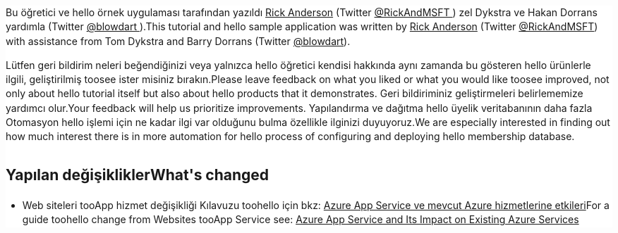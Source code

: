 <span data-ttu-id="02aec-314">Bu öğretici ve hello örnek uygulaması tarafından yazıldı [Rick Anderson](http://blogs.msdn.com/b/rickandy/) (Twitter [ @RickAndMSFT ](https://twitter.com/RickAndMSFT)) zel Dykstra ve Hakan Dorrans yardımla (Twitter [ @blowdart ](https://twitter.com/blowdart)).</span><span class="sxs-lookup"><span data-stu-id="02aec-314">This tutorial and hello sample application was written by [Rick Anderson](http://blogs.msdn.com/b/rickandy/) (Twitter [@RickAndMSFT](https://twitter.com/RickAndMSFT)) with assistance from Tom Dykstra and Barry Dorrans (Twitter [@blowdart](https://twitter.com/blowdart)).</span></span> 

<span data-ttu-id="02aec-315">Lütfen geri bildirim neleri beğendiğinizi veya yalnızca hello öğretici kendisi hakkında aynı zamanda bu gösteren hello ürünlerle ilgili, geliştirilmiş toosee ister misiniz bırakın.</span><span class="sxs-lookup"><span data-stu-id="02aec-315">Please leave feedback on what you liked or what you would like toosee improved, not only about hello tutorial itself but also about hello products that it demonstrates.</span></span> <span data-ttu-id="02aec-316">Geri bildiriminiz geliştirmeleri belirlememize yardımcı olur.</span><span class="sxs-lookup"><span data-stu-id="02aec-316">Your feedback will help us prioritize improvements.</span></span> <span data-ttu-id="02aec-317">Yapılandırma ve dağıtma hello üyelik veritabanının daha fazla Otomasyon hello işlemi için ne kadar ilgi var olduğunu bulma özellikle ilginizi duyuyoruz.</span><span class="sxs-lookup"><span data-stu-id="02aec-317">We are especially interested in finding out how much interest there is in more automation for hello process of configuring and deploying hello membership database.</span></span> 

## <a name="whats-changed"></a><span data-ttu-id="02aec-318">Yapılan değişiklikler</span><span class="sxs-lookup"><span data-stu-id="02aec-318">What's changed</span></span>
* <span data-ttu-id="02aec-319">Web siteleri tooApp hizmet değişikliği Kılavuzu toohello için bkz: [Azure App Service ve mevcut Azure hizmetlerine etkileri](http://go.microsoft.com/fwlink/?LinkId=529714)</span><span class="sxs-lookup"><span data-stu-id="02aec-319">For a guide toohello change from Websites tooApp Service see: [Azure App Service and Its Impact on Existing Azure Services](http://go.microsoft.com/fwlink/?LinkId=529714)</span></span>


[Add an OAuth Provider]: #addOauth
[Add Roles toohello Membership Database]:#mbrDB
[Create a Data Deployment Script]:#ppd
[Update hello Membership Database]:#ppd2
[setupdbenv]: #bkmk_setupdevenv
[setupwindowsazureenv]: #bkmk_setupwindowsazure
[createapplication]: #bkmk_createmvc4app
[deployapp1]: #bkmk_deploytowindowsazure1
[adddb]: #bkmk_addadatabase
[addcontroller]: #bkmk_addcontroller
[addwebapi]: #bkmk_addwebapi
[deploy2]: #bkmk_deploydatabaseupdate


[EFCodeFirstMVCTutorial]: http://www.asp.net/mvc/tutorials/getting-started-with-ef-using-mvc/creating-an-entity-framework-data-model-for-an-asp-net-mvc-application
[dbcontext-link]: http://msdn.microsoft.com/library/system.data.entity.dbcontext(v=VS.103).aspx



[rxE]: ./media/web-sites-dotnet-rest-service-aspnet-api-sql-database/rxE.png
[rxP]: ./media/web-sites-dotnet-rest-service-aspnet-api-sql-database/rxP.png
[rx22]: ./media/web-sites-dotnet-rest-service-aspnet-api-sql-database/
[rxb2]: ./media/web-sites-dotnet-rest-service-aspnet-api-sql-database/rxb2.png
[rxz]: ./media/web-sites-dotnet-rest-service-aspnet-api-sql-database/rxz.png
[rxzz]: ./media/web-sites-dotnet-rest-service-aspnet-api-sql-database/rxzz.png
[rxz2]: ./media/web-sites-dotnet-rest-service-aspnet-api-sql-database/rxz2.png
[rxz3]: ./media/web-sites-dotnet-rest-service-aspnet-api-sql-database/rxz3.png
[rxStyle]: ./media/web-sites-dotnet-rest-service-aspnet-api-sql-database/rxStyle.png
[rxz4]: ./media/web-sites-dotnet-rest-service-aspnet-api-sql-database/rxz4.png
[rxz44]: ./media/web-sites-dotnet-rest-service-aspnet-api-sql-database/rxz44.png
[rxNewCtx]: ./media/web-sites-dotnet-rest-service-aspnet-api-sql-database/rxNewCtx.png
[rxPrevDB]: ./media/web-sites-dotnet-rest-service-aspnet-api-sql-database/rxPrevDB.png
[rxOverwrite]: ./media/web-sites-dotnet-rest-service-aspnet-api-sql-database/rxOverwrite.png
[rxPWS]: ./media/web-sites-dotnet-rest-service-aspnet-api-sql-database/rxPWS.png
[rxNewCtx]: ./media/web-sites-dotnet-rest-service-aspnet-api-sql-database/rxNewCtx.png
[rxAddApiController]: ./media/web-sites-dotnet-rest-service-aspnet-api-sql-database/rxAddApiController.png
[rxFFchrome]: ./media/web-sites-dotnet-rest-service-aspnet-api-sql-database/rxFFchrome.png
[intro001]: ./media/web-sites-dotnet-rest-service-aspnet-api-sql-database/dntutmobil-intro-finished-web-app.png
[rxCreateWSwithDB]: ./media/web-sites-dotnet-rest-service-aspnet-api-sql-database/rxCreateWSwithDB.png
[setup007]: ./media/web-sites-dotnet-rest-service-aspnet-api-sql-database/dntutmobile-setup-azure-site-004.png
[setup009]: ../Media/dntutmobile-setup-azure-site-006.png
[newapp002]: ./media/web-sites-dotnet-rest-service-aspnet-api-sql-database/dntutmobile-createapp-002.png
[newapp004]: ./media/web-sites-dotnet-rest-service-aspnet-api-sql-database/dntutmobile-createapp-004.png
[firsdeploy007]: ./media/web-sites-dotnet-rest-service-aspnet-api-sql-database/dntutmobile-deploy1-publish-005.png
[firsdeploy009]: ./media/web-sites-dotnet-rest-service-aspnet-api-sql-database/dntutmobile-deploy1-publish-007.png
[adddb001]: ./media/web-sites-dotnet-rest-service-aspnet-api-sql-database/dntutmobile-adddatabase-001.png
[adddb002]: ./media/web-sites-dotnet-rest-service-aspnet-api-sql-database/dntutmobile-adddatabase-002.png
[addcode001]: ./media/web-sites-dotnet-rest-service-aspnet-api-sql-database/dntutmobile-controller-add-context-menu.png
[addcode002]: ./media/web-sites-dotnet-rest-service-aspnet-api-sql-database/dntutmobile-controller-add-controller-dialog.png
[addcode004]: ./media/web-sites-dotnet-rest-service-aspnet-api-sql-database/dntutmobile-controller-modify-index-context.png

[addcode005]: ./media/web-sites-dotnet-rest-service-aspnet-api-sql-database/dntutmobile-controller-add-contents-context-menu.png
[addcode007]: ./media/web-sites-dotnet-rest-service-aspnet-api-sql-database/dntutmobile-controller-modify-bundleconfig-context.png
[addcode008]: ./media/web-sites-dotnet-rest-service-aspnet-api-sql-database/dntutmobile-migrations-package-manager-menu.png
[addcode009]: ./media/web-sites-dotnet-rest-service-aspnet-api-sql-database/dntutmobile-migrations-package-manager-console.png
[addwebapi004]: ./media/web-sites-dotnet-rest-service-aspnet-api-sql-database/dntutmobile-webapi-added-contact.png
[addwebapi006]: ./media/web-sites-dotnet-rest-service-aspnet-api-sql-database/dntutmobile-webapi-save-returned-contacts.png
[addwebapi007]: ./media/web-sites-dotnet-rest-service-aspnet-api-sql-database/dntutmobile-webapi-contacts-in-notepad.png
[Add XSRF Protection]: #xsrf
[WebPIAzureSdk20NetVS12]: ./media/web-sites-dotnet-rest-service-aspnet-api-sql-database/WebPIAzureSdk20NetVS12.png
[Add XSRF Protection]: #xsrf
[ImportPublishSettings]: ./media/web-sites-dotnet-rest-service-aspnet-api-sql-database/ImportPublishSettings.png
[ImportPublishProfile]: ./media/web-sites-dotnet-rest-service-aspnet-api-sql-database/ImportPublishProfile.png
[PublishVSSolution]: ./media/web-sites-dotnet-rest-service-aspnet-api-sql-database/PublishVSSolution.png
[ValidateConnection]: ./media/web-sites-dotnet-rest-service-aspnet-api-sql-database/ValidateConnection.png
[WebPIAzureSdk20NetVS12]: ./media/web-sites-dotnet-rest-service-aspnet-api-sql-database/WebPIAzureSdk20NetVS12.png
[prevent-csrf-attacks]: http://www.asp.net/web-api/overview/security/preventing-cross-site-request-forgery-(csrf)-attacks